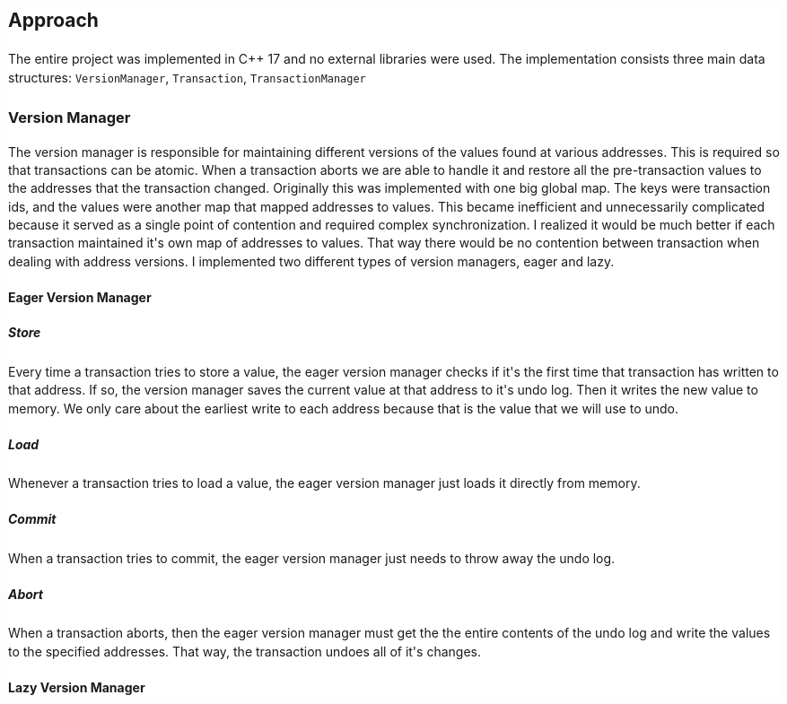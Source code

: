 ## Approach

The entire project was implemented in C++ 17 and no external libraries were used. The implementation consists three main
data structures: `VersionManager`, `Transaction`, `TransactionManager`

### Version Manager

The version manager is responsible for maintaining different versions of the values found at various addresses. This is
required so that transactions can be atomic. When a transaction aborts we are able to handle it and restore all the
pre-transaction values to the addresses that the transaction changed. Originally this was implemented with one big
global map. The keys were transaction ids, and the values were another map that mapped addresses to values. This became
inefficient and unnecessarily complicated because it served as a single point of contention and required complex
synchronization. I realized it would be much better if each transaction maintained it's own map of addresses to values.
That way there would be no contention between transaction when dealing with address versions. I implemented two
different types of version managers, eager and lazy.

#### Eager Version Manager

##### Store

Every time a transaction tries to store a value, the eager version manager checks if it's the first time that
transaction has written to that address. If so, the version manager saves the current value at that address to it's undo
log. Then it writes the new value to memory. We only care about the earliest write to each address because that is the
value that we will use to undo.

##### Load

Whenever a transaction tries to load a value, the eager version manager just loads it directly from memory.

##### Commit

When a transaction tries to commit, the eager version manager just needs to throw away the undo log.

##### Abort

When a transaction aborts, then the eager version manager must get the the entire contents of the undo log and write the
values to the specified addresses. That way, the transaction undoes all of it's changes.

#### Lazy Version Manager
